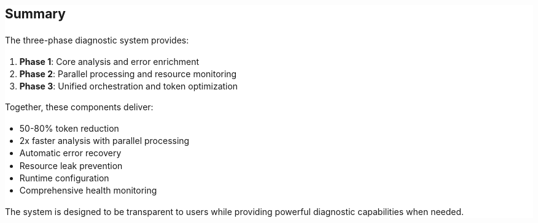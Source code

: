 ## Summary

The three-phase diagnostic system provides:

1. **Phase 1**: Core analysis and error enrichment
2. **Phase 2**: Parallel processing and resource monitoring  
3. **Phase 3**: Unified orchestration and token optimization

Together, these components deliver:
- 50-80% token reduction
- 2x faster analysis with parallel processing
- Automatic error recovery
- Resource leak prevention
- Runtime configuration
- Comprehensive health monitoring

The system is designed to be transparent to users while providing powerful diagnostic capabilities when needed.
